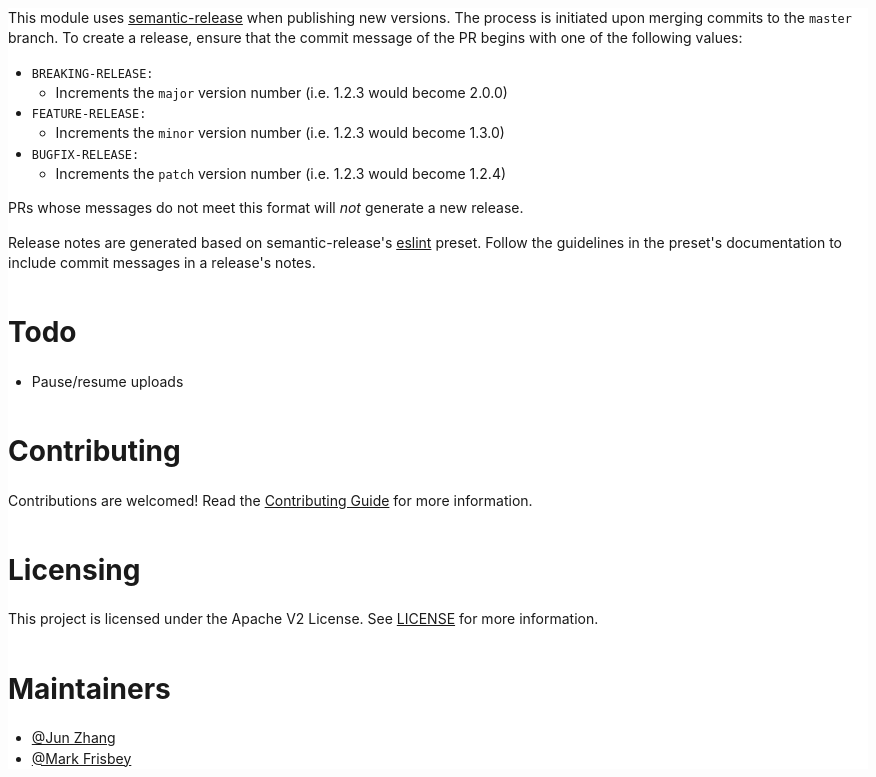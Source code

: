 This module uses [semantic-release](https://github.com/semantic-release/semantic-release) when publishing new versions. The process is initiated upon merging commits to the `master` branch. To create a release, ensure
that the commit message of the PR begins with one of the following values:

* `BREAKING-RELEASE:`
  * Increments the `major` version number (i.e. 1.2.3 would become 2.0.0)
* `FEATURE-RELEASE:`
  * Increments the `minor` version number (i.e. 1.2.3 would become 1.3.0)
* `BUGFIX-RELEASE:`
  * Increments the `patch` version number (i.e. 1.2.3 would become 1.2.4)

PRs whose messages do not meet this format will _not_ generate a new release.

Release notes are generated based on semantic-release's [eslint](https://github.com/conventional-changelog/conventional-changelog/tree/master/packages/conventional-changelog-eslint) preset. Follow the guidelines
in the preset's documentation to include commit messages in a release's notes.

# Todo
* Pause/resume uploads

# Contributing

Contributions are welcomed! Read the [Contributing Guide](CONTRIBUTING.md) for more information.

# Licensing

This project is licensed under the Apache V2 License. See [LICENSE](LICENSE) for more information.

# Maintainers
* [@Jun Zhang](https://github.com/FrancoisZhang)
* [@Mark Frisbey](https://github.com/mfrisbey)
